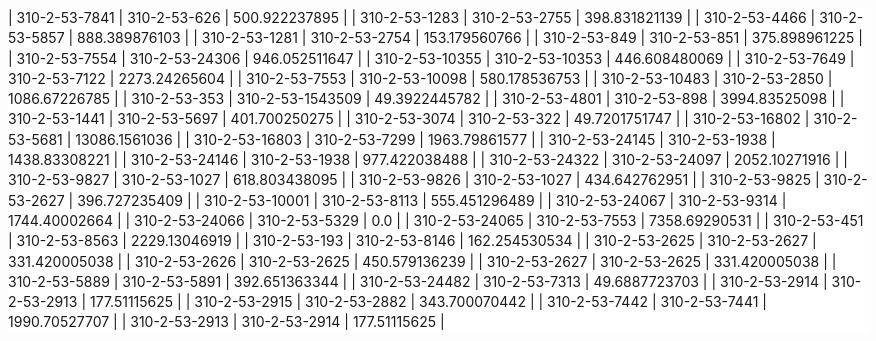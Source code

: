 | 310-2-53-7841 | 310-2-53-626 | 500.922237895 |
| 310-2-53-1283 | 310-2-53-2755 | 398.831821139 |
| 310-2-53-4466 | 310-2-53-5857 | 888.389876103 |
| 310-2-53-1281 | 310-2-53-2754 | 153.179560766 |
| 310-2-53-849 | 310-2-53-851 | 375.898961225 |
| 310-2-53-7554 | 310-2-53-24306 | 946.052511647 |
| 310-2-53-10355 | 310-2-53-10353 | 446.608480069 |
| 310-2-53-7649 | 310-2-53-7122 | 2273.24265604 |
| 310-2-53-7553 | 310-2-53-10098 | 580.178536753 |
| 310-2-53-10483 | 310-2-53-2850 | 1086.67226785 |
| 310-2-53-353 | 310-2-53-1543509 | 49.3922445782 |
| 310-2-53-4801 | 310-2-53-898 | 3994.83525098 |
| 310-2-53-1441 | 310-2-53-5697 | 401.700250275 |
| 310-2-53-3074 | 310-2-53-322 | 49.7201751747 |
| 310-2-53-16802 | 310-2-53-5681 | 13086.1561036 |
| 310-2-53-16803 | 310-2-53-7299 | 1963.79861577 |
| 310-2-53-24145 | 310-2-53-1938 | 1438.83308221 |
| 310-2-53-24146 | 310-2-53-1938 | 977.422038488 |
| 310-2-53-24322 | 310-2-53-24097 | 2052.10271916 |
| 310-2-53-9827 | 310-2-53-1027 | 618.803438095 |
| 310-2-53-9826 | 310-2-53-1027 | 434.642762951 |
| 310-2-53-9825 | 310-2-53-2627 | 396.727235409 |
| 310-2-53-10001 | 310-2-53-8113 | 555.451296489 |
| 310-2-53-24067 | 310-2-53-9314 | 1744.40002664 |
| 310-2-53-24066 | 310-2-53-5329 | 0.0 |
| 310-2-53-24065 | 310-2-53-7553 | 7358.69290531 |
| 310-2-53-451 | 310-2-53-8563 | 2229.13046919 |
| 310-2-53-193 | 310-2-53-8146 | 162.254530534 |
| 310-2-53-2625 | 310-2-53-2627 | 331.420005038 |
| 310-2-53-2626 | 310-2-53-2625 | 450.579136239 |
| 310-2-53-2627 | 310-2-53-2625 | 331.420005038 |
| 310-2-53-5889 | 310-2-53-5891 | 392.651363344 |
| 310-2-53-24482 | 310-2-53-7313 | 49.6887723703 |
| 310-2-53-2914 | 310-2-53-2913 | 177.51115625 |
| 310-2-53-2915 | 310-2-53-2882 | 343.700070442 |
| 310-2-53-7442 | 310-2-53-7441 | 1990.70527707 |
| 310-2-53-2913 | 310-2-53-2914 | 177.51115625 |